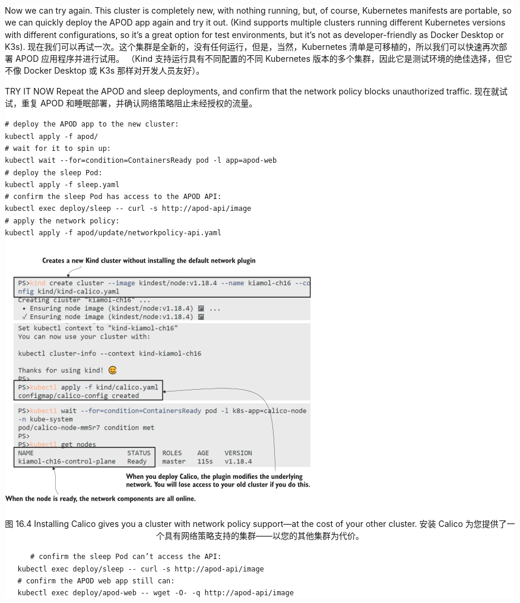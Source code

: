 Now we can try again. This cluster is completely new, with nothing running, but, of course, Kubernetes manifests are portable, so we can quickly deploy the APOD app again and try it out. (Kind supports multiple clusters running different Kubernetes versions with different configurations, so it’s a great option for test environments, but it’s not as developer-friendly as Docker Desktop or K3s).
现在我们可以再试一次。这个集群是全新的，没有任何运行，但是，当然，Kubernetes 清单是可移植的，所以我们可以快速再次部署 APOD 应用程序并进行试用。 （Kind 支持运行具有不同配置的不同 Kubernetes 版本的多个集群，因此它是测试环境的绝佳选择，但它不像 Docker Desktop 或 K3s 那样对开发人员友好）。

TRY IT NOW
Repeat the APOD and sleep deployments, and confirm that the network policy blocks unauthorized traffic.
现在就试试，重复 APOD 和睡眠部署，并确认网络策略阻止未经授权的流量。

   ```
   # deploy the APOD app to the new cluster:
   kubectl apply -f apod/
   # wait for it to spin up:
   kubectl wait --for=condition=ContainersReady pod -l app=apod-web
   # deploy the sleep Pod:
   kubectl apply -f sleep.yaml
   # confirm the sleep Pod has access to the APOD API:
   kubectl exec deploy/sleep -- curl -s http://apod-api/image
   # apply the network policy:
   kubectl apply -f apod/update/networkpolicy-api.yaml
   ```

![图16.4](./images/Figure16.4.png)
<center>图 16.4 Installing Calico gives you a cluster with network policy support—at the cost of your other cluster.  安装 Calico 为您提供了一个具有网络策略支持的集群——以您的其他集群为代价。</center>

```
      # confirm the sleep Pod can’t access the API:
   kubectl exec deploy/sleep -- curl -s http://apod-api/image
   # confirm the APOD web app still can:
   kubectl exec deploy/apod-web -- wget -O- -q http://apod-api/image
```
